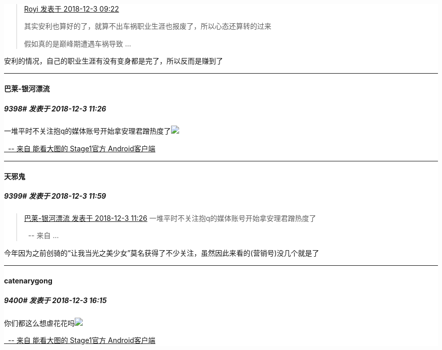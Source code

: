 
<blockquote><a href="httphttps://bbs.saraba1st.com/2b/forum.php?mod=redirect&amp;goto=findpost&amp;pid=41807821&amp;ptid=1553961" target="_blank">Royi 发表于 2018-12-3 09:22</a>

其实安利也算好的了，就算不出车祸职业生涯也报废了，所以心态还算转的过来

假如真的是巅峰期遭遇车祸导致 ...</blockquote>
安利的情况，自己的职业生涯有没有变身都是完了，所以反而是赚到了







-----

####  巴莱-银河漂流  
##### 9398#       发表于 2018-12-3 11:26




一堆平时不关注抱q的媒体账号开始拿安理君蹭热度了<img src="https://static.saraba1st.com/image/smiley/face2017/003.png" referrerpolicy="no-referrer">

[  -- 来自 能看大图的 Stage1官方 Android客户端](https://www.coolapk.com/apk/140634)







-----

####  天邪鬼  
##### 9399#       发表于 2018-12-3 11:59



<blockquote><a href="httphttps://bbs.saraba1st.com/2b/forum.php?mod=redirect&amp;goto=findpost&amp;pid=41809290&amp;ptid=1553961" target="_blank">巴莱-银河漂流 发表于 2018-12-3 11:26</a>
一堆平时不关注抱q的媒体账号开始拿安理君蹭热度了

  -- 来自 ...</blockquote>
今年因为之前创骑的“让我当光之美少女”莫名获得了不少关注，虽然因此来看的(营销号)没几个就是了







-----

####  catenarygong  
##### 9400#       发表于 2018-12-3 16:15




你们都这么想虐花花吗<img src="https://static.saraba1st.com/image/smiley/face2017/001.png" referrerpolicy="no-referrer">

[  -- 来自 能看大图的 Stage1官方 Android客户端](https://www.coolapk.com/apk/140634)


